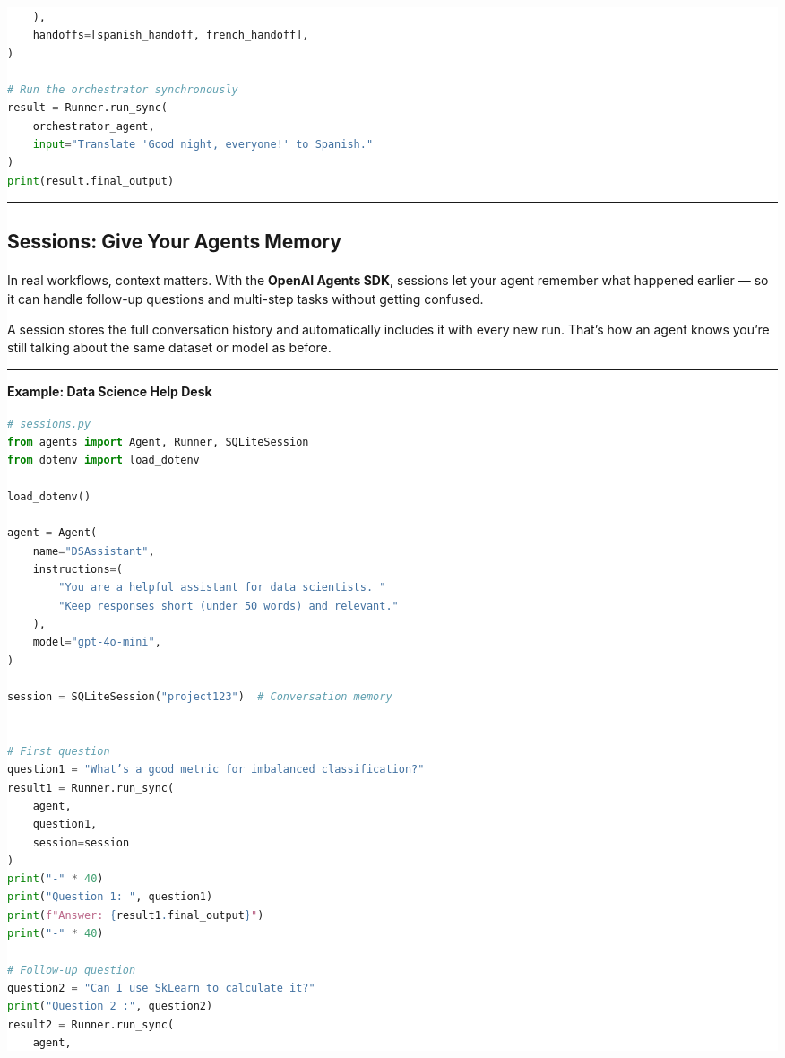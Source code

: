 ```python
    ),
    handoffs=[spanish_handoff, french_handoff],
)

# Run the orchestrator synchronously
result = Runner.run_sync(
    orchestrator_agent,
    input="Translate 'Good night, everyone!' to Spanish."
)
print(result.final_output)

```

---



## Sessions: Give Your Agents Memory

In real workflows, context matters. With the **OpenAI Agents SDK**, sessions let your agent remember what happened earlier — so it can handle follow-up questions and multi-step tasks without getting confused.

A session stores the full conversation history and automatically includes it with every new run. That’s how an agent knows you’re still talking about the same dataset or model as before.

---

**Example: Data Science Help Desk**

```python
# sessions.py
from agents import Agent, Runner, SQLiteSession
from dotenv import load_dotenv

load_dotenv()

agent = Agent(
    name="DSAssistant",
    instructions=(
        "You are a helpful assistant for data scientists. "
        "Keep responses short (under 50 words) and relevant."
    ),
    model="gpt-4o-mini",
)

session = SQLiteSession("project123")  # Conversation memory


# First question
question1 = "What’s a good metric for imbalanced classification?"
result1 = Runner.run_sync(
    agent,
    question1,
    session=session
)
print("-" * 40)
print("Question 1: ", question1)
print(f"Answer: {result1.final_output}")
print("-" * 40)

# Follow-up question
question2 = "Can I use SkLearn to calculate it?"
print("Question 2 :", question2)
result2 = Runner.run_sync(
    agent,
```